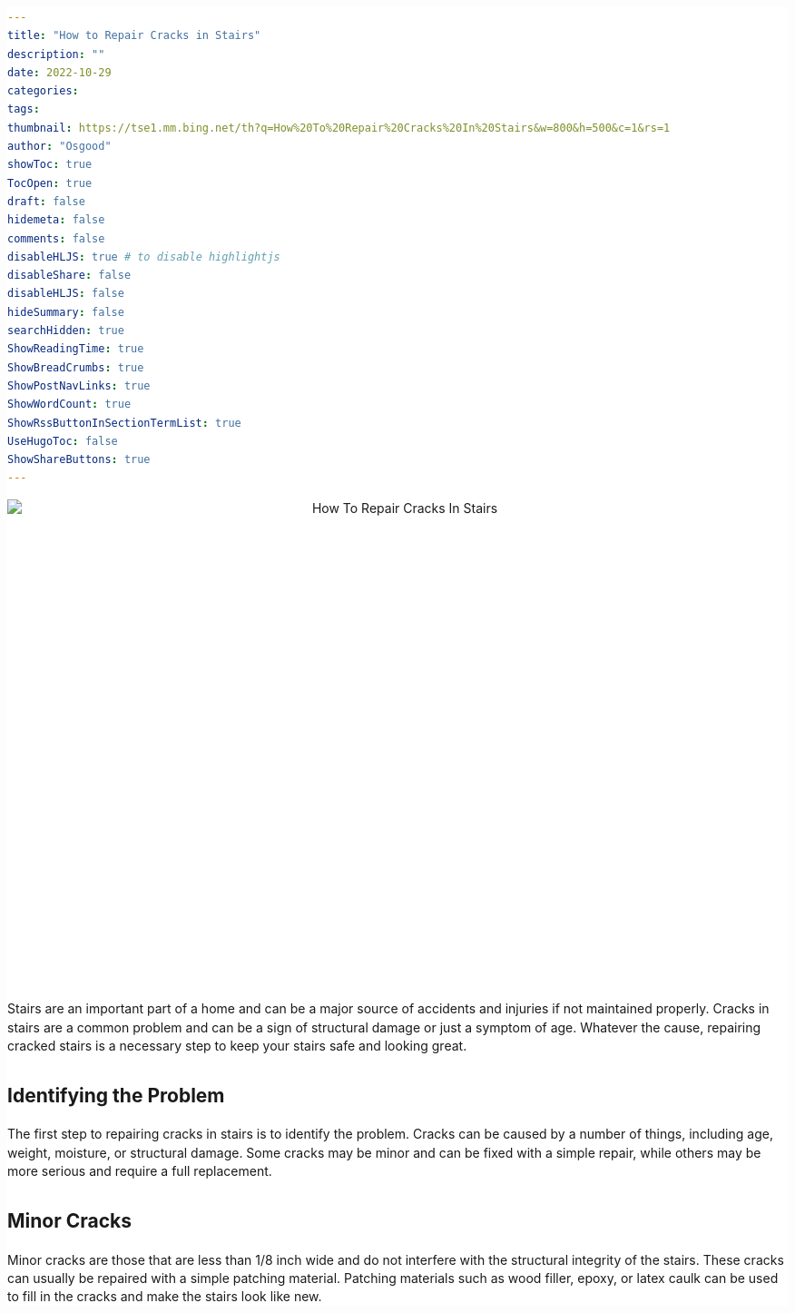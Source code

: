 ```yaml
---
title: "How to Repair Cracks in Stairs"
description: ""
date: 2022-10-29
categories: 
tags: 
thumbnail: https://tse1.mm.bing.net/th?q=How%20To%20Repair%20Cracks%20In%20Stairs&w=800&h=500&c=1&rs=1
author: "Osgood"
showToc: true
TocOpen: true
draft: false
hidemeta: false
comments: false
disableHLJS: true # to disable highlightjs
disableShare: false
disableHLJS: false
hideSummary: false
searchHidden: true
ShowReadingTime: true
ShowBreadCrumbs: true
ShowPostNavLinks: true
ShowWordCount: true
ShowRssButtonInSectionTermList: true
UseHugoToc: false
ShowShareButtons: true
---
```


<center>
	<img src="https://tse1.mm.bing.net/th?q=How%20To%20Repair%20Cracks%20In%20Stairs&w=800&h=500&c=1&rs=1" alt="How To Repair Cracks In Stairs" width="800" height="500" style="display: block; width: 100%; height: auto">
</center>

Stairs are an important part of a home and can be a major source of accidents and injuries if not maintained properly. Cracks in stairs are a common problem and can be a sign of structural damage or just a symptom of age. Whatever the cause, repairing cracked stairs is a necessary step to keep your stairs safe and looking great. 

<h2>Identifying the Problem</h2>

The first step to repairing cracks in stairs is to identify the problem. Cracks can be caused by a number of things, including age, weight, moisture, or structural damage. Some cracks may be minor and can be fixed with a simple repair, while others may be more serious and require a full replacement. 

<h2>Minor Cracks</h2>

Minor cracks are those that are less than 1/8 inch wide and do not interfere with the structural integrity of the stairs. These cracks can usually be repaired with a simple patching material. Patching materials such as wood filler, epoxy, or latex caulk can be used to fill in the cracks and make the stairs look like new. 
